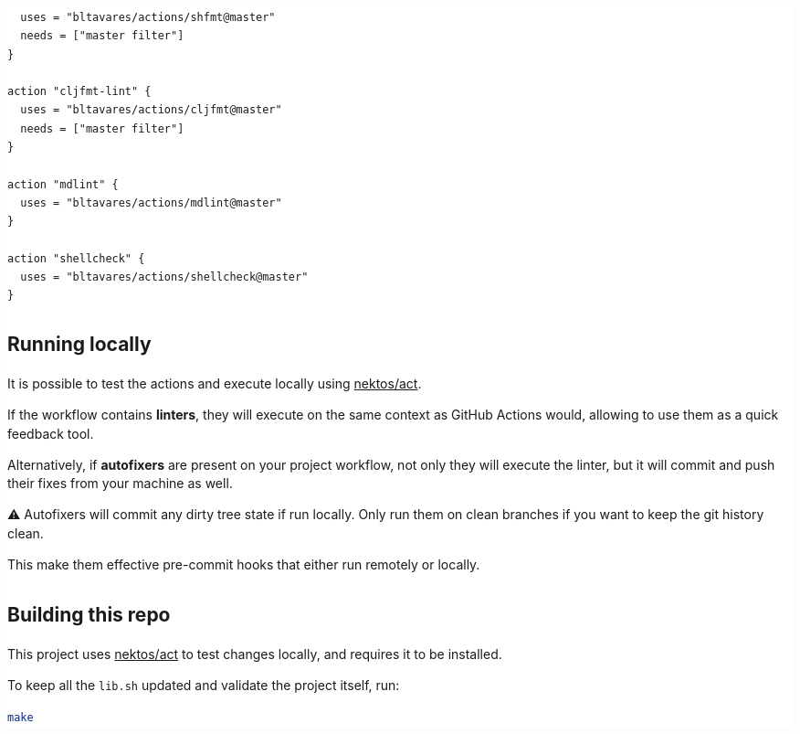 ```hcl
  uses = "bltavares/actions/shfmt@master"
  needs = ["master filter"]
}

action "cljfmt-lint" {
  uses = "bltavares/actions/cljfmt@master"
  needs = ["master filter"]
}

action "mdlint" {
  uses = "bltavares/actions/mdlint@master"
}

action "shellcheck" {
  uses = "bltavares/actions/shellcheck@master"
}
```

## Running locally

It is possible to test the actions and execute locally using
[nektos/act](https://github.com/nektos/act).

If the workflow contains **linters**, they will execute on the same context as
GitHub Actions would, allowing to use them as a quick feedback tool.

Alternatively, if **autofixers** are present on your project workflow, not only
they will execute the linter, but it will commit and push their fixes from your
machine as well.

:warning: Autofixers will commit any dirty tree state if run locally. Only run
them on clean branches if you want to keep the git history clean.

This make them effective pre-commit hooks that either run remotely or locally.

## Building this repo

This project uses [nektos/act](https://github.com/nektos/act) to test changes
locally, and requires it to be installed.

To keep all the `lib.sh` updated and validate the project itself, run:

```bash
make
```
